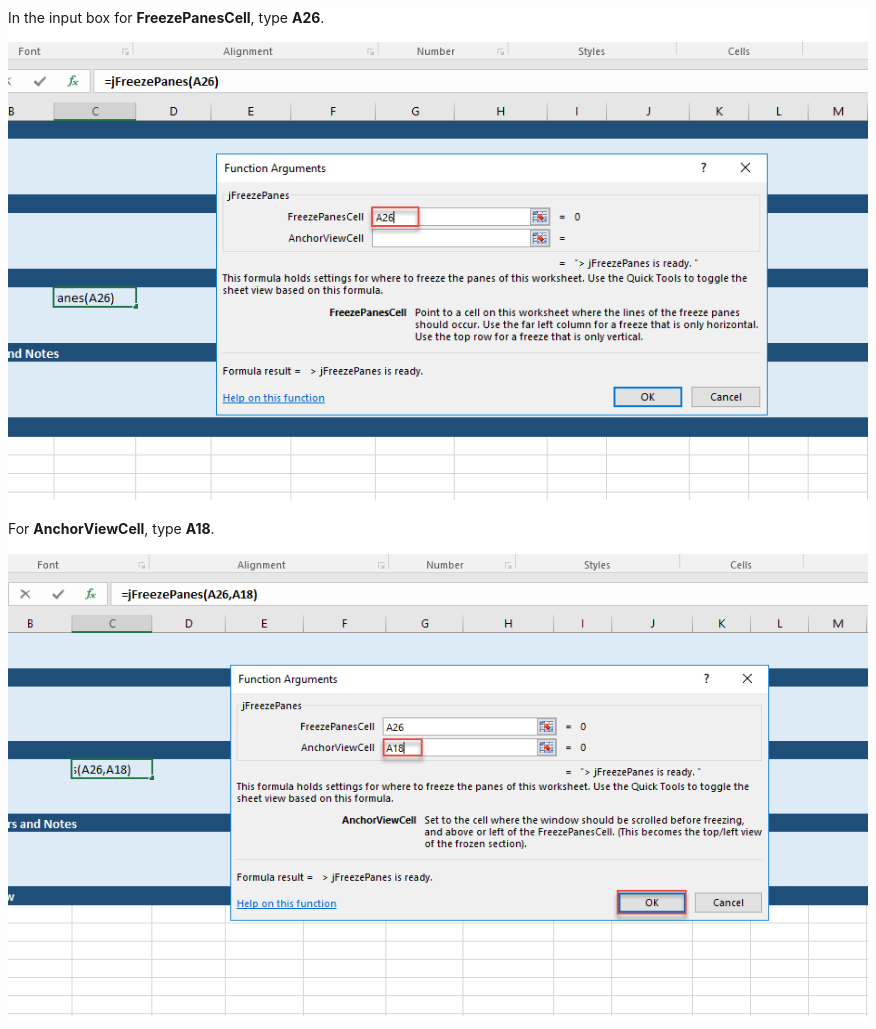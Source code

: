 In the input box for **FreezePanesCell**, type **A26**.

![](/images/L-Dev-Report_from_Scratch/20.png)

For **AnchorViewCell**, type **A18**.

![](/images/L-Dev-Report_from_Scratch/21.png)
